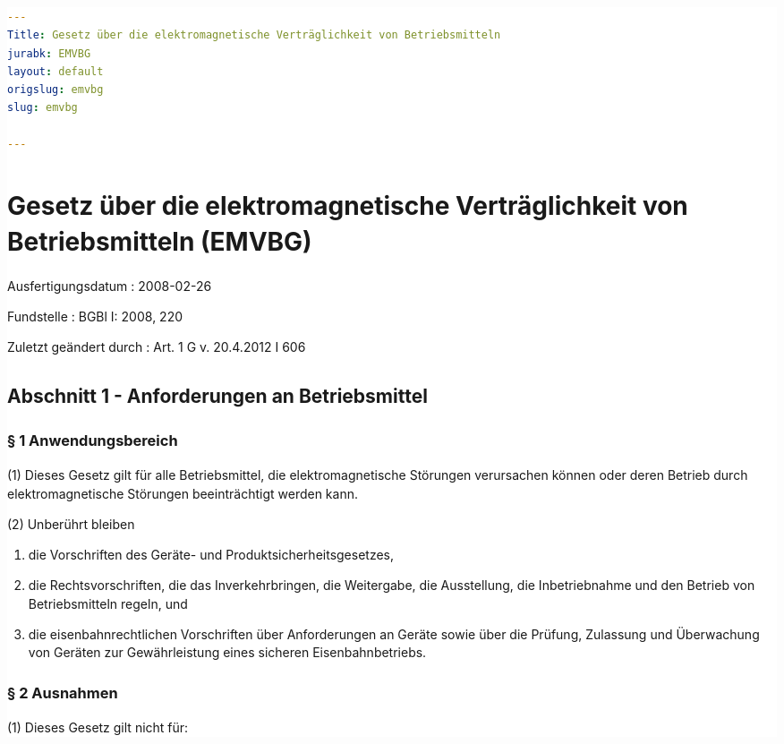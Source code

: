 ```yaml
---
Title: Gesetz über die elektromagnetische Verträglichkeit von Betriebsmitteln
jurabk: EMVBG
layout: default
origslug: emvbg
slug: emvbg

---
```


# Gesetz über die elektromagnetische Verträglichkeit von Betriebsmitteln (EMVBG)

Ausfertigungsdatum
:   2008-02-26

Fundstelle
:   BGBl I: 2008, 220

Zuletzt geändert durch
:   Art. 1 G v. 20.4.2012 I 606

[^f770791_01_BJNR022000008]:     Dieses Gesetz dient der Umsetzung der Richtlinie 2004/108/EG des
    Europäischen Parlaments und des Rates vom 15. Dezember 2004 zur
    Angleichung der Rechtsvorschriften der Mitgliedstaaten über die
    elektromagnetische Verträglichkeit und zur Aufhebung der Richtlinie
    89/336/EWG (ABl. EU Nr. L 390 S. 24).

## Abschnitt 1 - Anforderungen an Betriebsmittel

### § 1 Anwendungsbereich

(1) Dieses Gesetz gilt für alle Betriebsmittel, die elektromagnetische
Störungen verursachen können oder deren Betrieb durch
elektromagnetische Störungen beeinträchtigt werden kann.

(2) Unberührt bleiben

1.  die Vorschriften des Geräte- und Produktsicherheitsgesetzes,


2.  die Rechtsvorschriften, die das Inverkehrbringen, die Weitergabe, die
    Ausstellung, die Inbetriebnahme und den Betrieb von Betriebsmitteln
    regeln, und


3.  die eisenbahnrechtlichen Vorschriften über Anforderungen an Geräte
    sowie über die Prüfung, Zulassung und Überwachung von Geräten zur
    Gewährleistung eines sicheren Eisenbahnbetriebs.

### § 2 Ausnahmen

(1) Dieses Gesetz gilt nicht für:
